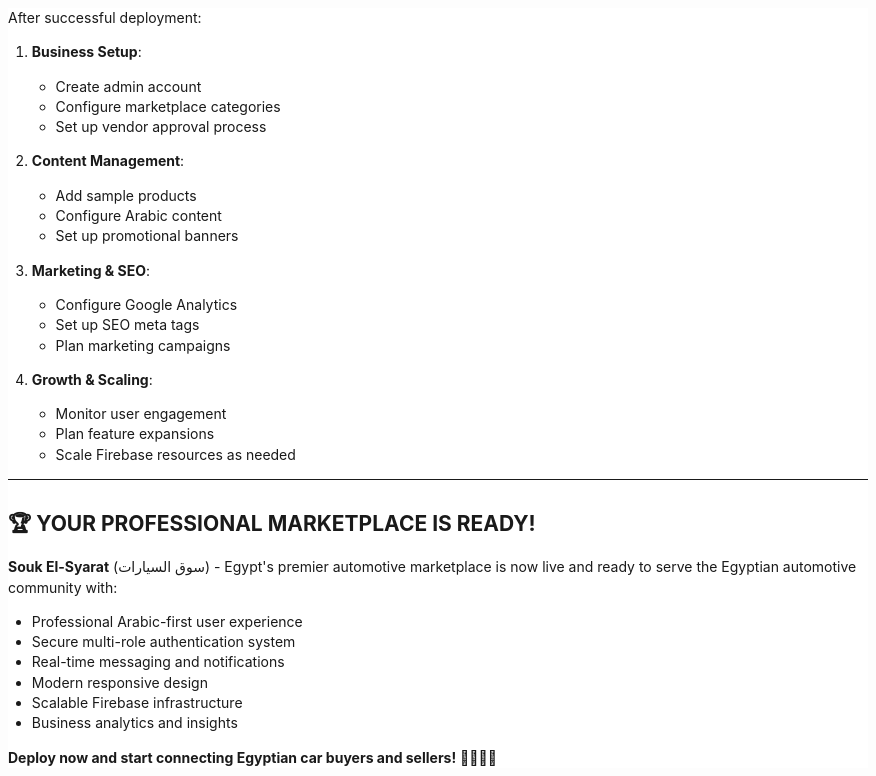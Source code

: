 After successful deployment:

1. **Business Setup**:
   - Create admin account
   - Configure marketplace categories
   - Set up vendor approval process

2. **Content Management**:
   - Add sample products
   - Configure Arabic content
   - Set up promotional banners

3. **Marketing & SEO**:
   - Configure Google Analytics
   - Set up SEO meta tags
   - Plan marketing campaigns

4. **Growth & Scaling**:
   - Monitor user engagement
   - Plan feature expansions
   - Scale Firebase resources as needed

---

## 🏆 YOUR PROFESSIONAL MARKETPLACE IS READY!

**Souk El-Syarat** (سوق السيارات) - Egypt's premier automotive marketplace is now live and ready to serve the Egyptian automotive community with:

- Professional Arabic-first user experience
- Secure multi-role authentication system
- Real-time messaging and notifications
- Modern responsive design
- Scalable Firebase infrastructure
- Business analytics and insights

**Deploy now and start connecting Egyptian car buyers and sellers!** 🚗🇪🇬✨